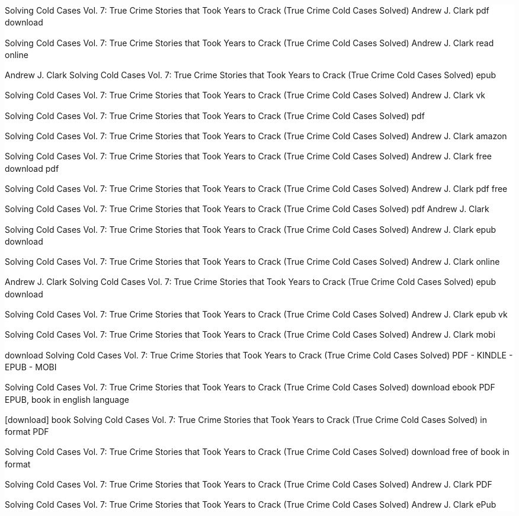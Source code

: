 Solving Cold Cases Vol. 7: True Crime Stories that Took Years to Crack (True Crime Cold Cases Solved) Andrew J. Clark pdf download

Solving Cold Cases Vol. 7: True Crime Stories that Took Years to Crack (True Crime Cold Cases Solved) Andrew J. Clark read online

Andrew J. Clark Solving Cold Cases Vol. 7: True Crime Stories that Took Years to Crack (True Crime Cold Cases Solved) epub

Solving Cold Cases Vol. 7: True Crime Stories that Took Years to Crack (True Crime Cold Cases Solved) Andrew J. Clark vk

Solving Cold Cases Vol. 7: True Crime Stories that Took Years to Crack (True Crime Cold Cases Solved) pdf

Solving Cold Cases Vol. 7: True Crime Stories that Took Years to Crack (True Crime Cold Cases Solved) Andrew J. Clark amazon

Solving Cold Cases Vol. 7: True Crime Stories that Took Years to Crack (True Crime Cold Cases Solved) Andrew J. Clark free download pdf

Solving Cold Cases Vol. 7: True Crime Stories that Took Years to Crack (True Crime Cold Cases Solved) Andrew J. Clark pdf free

Solving Cold Cases Vol. 7: True Crime Stories that Took Years to Crack (True Crime Cold Cases Solved) pdf Andrew J. Clark

Solving Cold Cases Vol. 7: True Crime Stories that Took Years to Crack (True Crime Cold Cases Solved) Andrew J. Clark epub download

Solving Cold Cases Vol. 7: True Crime Stories that Took Years to Crack (True Crime Cold Cases Solved) Andrew J. Clark online

Andrew J. Clark Solving Cold Cases Vol. 7: True Crime Stories that Took Years to Crack (True Crime Cold Cases Solved) epub download

Solving Cold Cases Vol. 7: True Crime Stories that Took Years to Crack (True Crime Cold Cases Solved) Andrew J. Clark epub vk

Solving Cold Cases Vol. 7: True Crime Stories that Took Years to Crack (True Crime Cold Cases Solved) Andrew J. Clark mobi

download Solving Cold Cases Vol. 7: True Crime Stories that Took Years to Crack (True Crime Cold Cases Solved) PDF - KINDLE - EPUB - MOBI

Solving Cold Cases Vol. 7: True Crime Stories that Took Years to Crack (True Crime Cold Cases Solved) download ebook PDF EPUB, book in english language

[download] book Solving Cold Cases Vol. 7: True Crime Stories that Took Years to Crack (True Crime Cold Cases Solved) in format PDF

Solving Cold Cases Vol. 7: True Crime Stories that Took Years to Crack (True Crime Cold Cases Solved) download free of book in format

Solving Cold Cases Vol. 7: True Crime Stories that Took Years to Crack (True Crime Cold Cases Solved) Andrew J. Clark PDF

Solving Cold Cases Vol. 7: True Crime Stories that Took Years to Crack (True Crime Cold Cases Solved) Andrew J. Clark ePub

